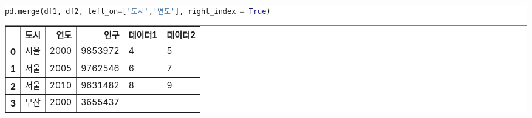 </div>




```python
pd.merge(df1, df2, left_on=['도시','연도'], right_index = True)
```




<div>
<style scoped>
    .dataframe tbody tr th:only-of-type {
        vertical-align: middle;
    }


    .dataframe tbody tr th {
        vertical-align: top;
    }
    
    .dataframe thead th {
        text-align: right;
    }

</style>

<table border="1" class="dataframe">
  <thead>
    <tr style="text-align: right;">
      <th></th>
      <th>도시</th>
      <th>연도</th>
      <th>인구</th>
      <th>데이터1</th>
      <th>데이터2</th>
    </tr>
  </thead>
  <tbody>
    <tr>
      <th>0</th>
      <td>서울</td>
      <td>2000</td>
      <td>9853972</td>
      <td>4</td>
      <td>5</td>
    </tr>
    <tr>
      <th>1</th>
      <td>서울</td>
      <td>2005</td>
      <td>9762546</td>
      <td>6</td>
      <td>7</td>
    </tr>
    <tr>
      <th>2</th>
      <td>서울</td>
      <td>2010</td>
      <td>9631482</td>
      <td>8</td>
      <td>9</td>
    </tr>
    <tr>
      <th>3</th>
      <td>부산</td>
      <td>2000</td>
      <td>3655437</td>